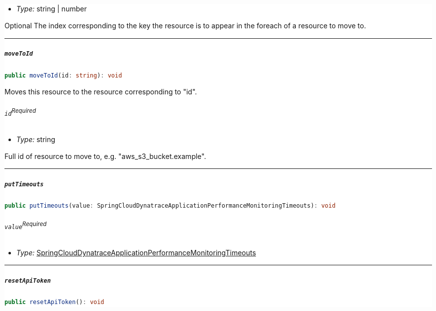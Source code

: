 - *Type:* string | number

Optional The index corresponding to the key the resource is to appear in the foreach of a resource to move to.

---

##### `moveToId` <a name="moveToId" id="@cdktf/provider-azurerm.springCloudDynatraceApplicationPerformanceMonitoring.SpringCloudDynatraceApplicationPerformanceMonitoring.moveToId"></a>

```typescript
public moveToId(id: string): void
```

Moves this resource to the resource corresponding to "id".

###### `id`<sup>Required</sup> <a name="id" id="@cdktf/provider-azurerm.springCloudDynatraceApplicationPerformanceMonitoring.SpringCloudDynatraceApplicationPerformanceMonitoring.moveToId.parameter.id"></a>

- *Type:* string

Full id of resource to move to, e.g. "aws_s3_bucket.example".

---

##### `putTimeouts` <a name="putTimeouts" id="@cdktf/provider-azurerm.springCloudDynatraceApplicationPerformanceMonitoring.SpringCloudDynatraceApplicationPerformanceMonitoring.putTimeouts"></a>

```typescript
public putTimeouts(value: SpringCloudDynatraceApplicationPerformanceMonitoringTimeouts): void
```

###### `value`<sup>Required</sup> <a name="value" id="@cdktf/provider-azurerm.springCloudDynatraceApplicationPerformanceMonitoring.SpringCloudDynatraceApplicationPerformanceMonitoring.putTimeouts.parameter.value"></a>

- *Type:* <a href="#@cdktf/provider-azurerm.springCloudDynatraceApplicationPerformanceMonitoring.SpringCloudDynatraceApplicationPerformanceMonitoringTimeouts">SpringCloudDynatraceApplicationPerformanceMonitoringTimeouts</a>

---

##### `resetApiToken` <a name="resetApiToken" id="@cdktf/provider-azurerm.springCloudDynatraceApplicationPerformanceMonitoring.SpringCloudDynatraceApplicationPerformanceMonitoring.resetApiToken"></a>

```typescript
public resetApiToken(): void
```
